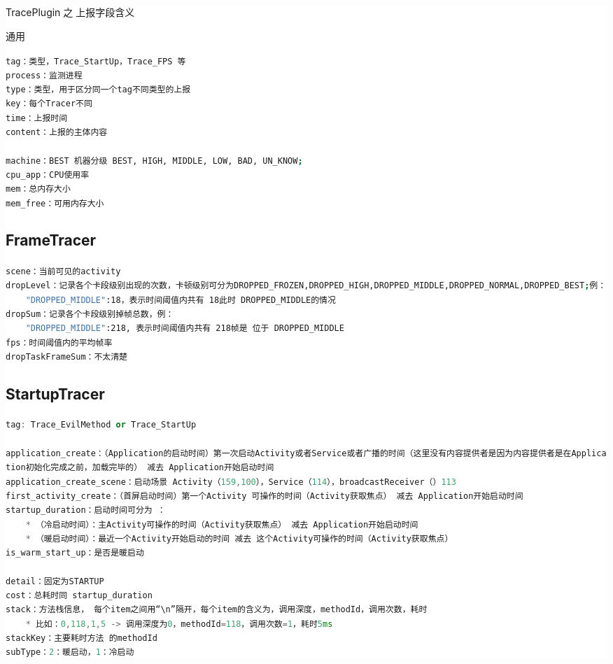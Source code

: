 



TracePlugin 之 上报字段含义

通用

```bash
tag：类型，Trace_StartUp，Trace_FPS 等
process：监测进程
type：类型，用于区分同一个tag不同类型的上报
key：每个Tracer不同
time：上报时间
content：上报的主体内容

machine：BEST 机器分级 BEST, HIGH, MIDDLE, LOW, BAD, UN_KNOW;
cpu_app：CPU使用率
mem：总内存大小
mem_free：可用内存大小
```

## FrameTracer



```bash
scene：当前可见的activity
dropLevel：记录各个卡段级别出现的次数，卡顿级别可分为DROPPED_FROZEN,DROPPED_HIGH,DROPPED_MIDDLE,DROPPED_NORMAL,DROPPED_BEST;例：
    "DROPPED_MIDDLE":18，表示时间阈值内共有 18此时 DROPPED_MIDDLE的情况
dropSum：记录各个卡段级别掉帧总数，例：
    "DROPPED_MIDDLE":218, 表示时间阈值内共有 218帧是 位于 DROPPED_MIDDLE
fps：时间阈值内的平均帧率
dropTaskFrameSum：不太清楚
```

## StartupTracer



```cpp
tag: Trace_EvilMethod or Trace_StartUp

application_create：（Application的启动时间）第一次启动Activity或者Service或者广播的时间（这里没有内容提供者是因为内容提供者是在Application初始化完成之前，加载完毕的） 减去 Application开始启动时间
application_create_scene：启动场景 Activity（159,100），Service（114），broadcastReceiver（）113
first_activity_create：（首屏启动时间）第一个Activity 可操作的时间（Activity获取焦点） 减去 Application开始启动时间
startup_duration：启动时间可分为 ：
    * （冷启动时间）：主Activity可操作的时间（Activity获取焦点） 减去 Application开始启动时间
    * （暖启动时间）：最近一个Activity开始启动的时间 减去 这个Activity可操作的时间（Activity获取焦点）
is_warm_start_up：是否是暖启动

detail：固定为STARTUP
cost：总耗时同 startup_duration
stack：方法栈信息， 每个item之间用“\n”隔开，每个item的含义为，调用深度，methodId，调用次数，耗时
    * 比如：0,118,1,5 -> 调用深度为0，methodId=118，调用次数=1，耗时5ms
stackKey：主要耗时方法 的methodId
subType：2：暖启动，1：冷启动
```
